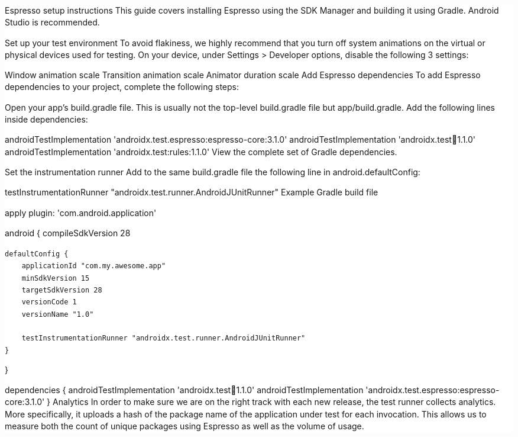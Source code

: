 Espresso setup instructions
This guide covers installing Espresso using the SDK Manager and building it using Gradle. Android Studio is recommended.

Set up your test environment
To avoid flakiness, we highly recommend that you turn off system animations on the virtual or physical devices used for testing. On your device, under Settings > Developer options, disable the following 3 settings:

Window animation scale
Transition animation scale
Animator duration scale
Add Espresso dependencies
To add Espresso dependencies to your project, complete the following steps:

Open your app’s build.gradle file. This is usually not the top-level build.gradle file but app/build.gradle.
Add the following lines inside dependencies:

androidTestImplementation 'androidx.test.espresso:espresso-core:3.1.0'
androidTestImplementation 'androidx.test:runner:1.1.0'
androidTestImplementation 'androidx.test:rules:1.1.0'
View the complete set of Gradle dependencies.

Set the instrumentation runner
Add to the same build.gradle file the following line in android.defaultConfig:


testInstrumentationRunner "androidx.test.runner.AndroidJUnitRunner"
Example Gradle build file

apply plugin: 'com.android.application'

android {
    compileSdkVersion 28

    defaultConfig {
        applicationId "com.my.awesome.app"
        minSdkVersion 15
        targetSdkVersion 28
        versionCode 1
        versionName "1.0"

        testInstrumentationRunner "androidx.test.runner.AndroidJUnitRunner"
    }
}

dependencies {
    androidTestImplementation 'androidx.test:runner:1.1.0'
    androidTestImplementation 'androidx.test.espresso:espresso-core:3.1.0'
}
Analytics
In order to make sure we are on the right track with each new release, the test runner collects analytics. More specifically, it uploads a hash of the package name of the application under test for each invocation. This allows us to measure both the count of unique packages using Espresso as well as the volume of usage.
